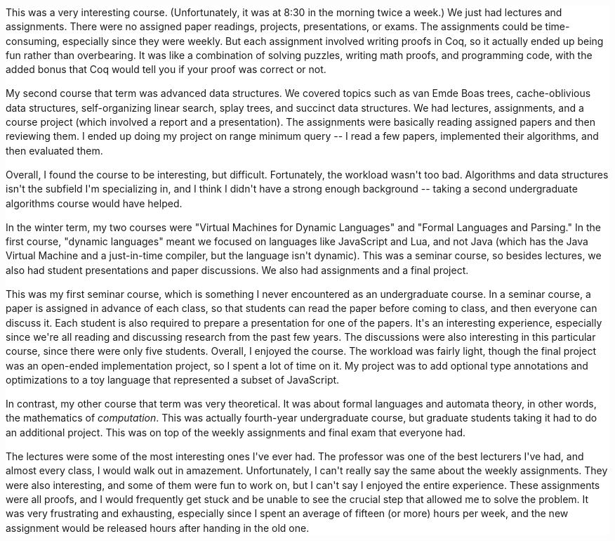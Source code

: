 This was a very interesting course. (Unfortunately, it was at 8:30 in the
morning twice a week.) We just had lectures and assignments. There were no
assigned paper readings, projects, presentations, or exams. The assignments
could be time-consuming, especially since they were weekly. But each assignment
involved writing proofs in Coq, so it actually ended up being fun rather than
overbearing. It was like a combination of solving puzzles, writing math proofs,
and programming code, with the added bonus that Coq would tell you if your proof
was correct or not.

My second course that term was advanced data structures. We covered topics such
as van Emde Boas trees, cache-oblivious data structures, self-organizing linear
search, splay trees, and succinct data structures. We had lectures, assignments,
and a course project (which involved a report and a presentation). The
assignments were basically reading assigned papers and then reviewing them.
I ended up doing my project on range minimum query -- I read a few papers,
implemented their algorithms, and then evaluated them.

Overall, I found the course to be interesting, but difficult. Fortunately, the
workload wasn't too bad. Algorithms and data structures isn't the subfield I'm
specializing in, and I think I didn't have a strong enough background -- taking
a second undergraduate algorithms course would have helped.

In the winter term, my two courses were "Virtual Machines for Dynamic Languages"
and "Formal Languages and Parsing." In the first course, "dynamic languages"
meant we focused on languages like JavaScript and Lua, and not Java (which has
the Java Virtual Machine and a just-in-time compiler, but the language isn't
dynamic). This was a seminar course, so besides lectures, we also had student
presentations and paper discussions. We also had assignments and a final
project.

This was my first seminar course, which is something I never encountered as an
undergraduate course. In a seminar course, a paper is assigned in advance of
each class, so that students can read the paper before coming to class, and then
everyone can discuss it. Each student is also required to prepare a presentation
for one of the papers. It's an interesting experience, especially since we're
all reading and discussing research from the past few years. The discussions
were also interesting in this particular course, since there were only five
students. Overall, I enjoyed the course. The workload was fairly light, though
the final project was an open-ended implementation project, so I spent a lot of
time on it. My project was to add optional type annotations and optimizations to
a toy language that represented a subset of JavaScript.

In contrast, my other course that term was very theoretical. It was about
formal languages and automata theory, in other words, the mathematics of
_computation_. This was actually fourth-year undergraduate course, but graduate
students taking it had to do an additional project. This was on top of the
weekly assignments and final exam that everyone had.

The lectures were some of the most interesting ones I've ever had. The professor
was one of the best lecturers I've had, and almost every class, I would walk out
in amazement. Unfortunately, I can't really say the same about the weekly
assignments. They were also interesting, and some of them were fun to work on,
but I can't say I enjoyed the entire experience. These assignments were all
proofs, and I would frequently get stuck and be unable to see the crucial step
that allowed me to solve the problem. It was very frustrating and exhausting,
especially since I spent an average of fifteen (or more) hours per week, and the
new assignment would be released hours after handing in the old one.
